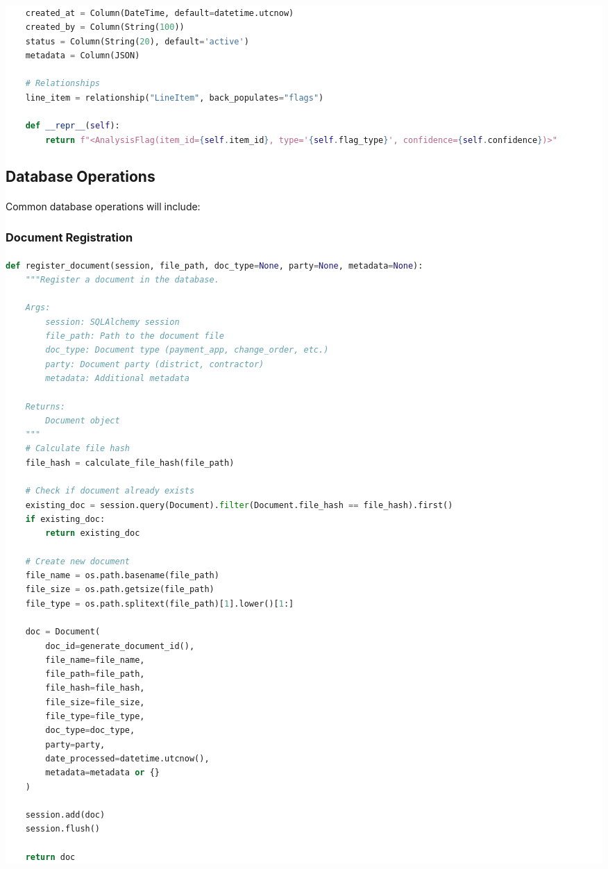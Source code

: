 ```python
    created_at = Column(DateTime, default=datetime.utcnow)
    created_by = Column(String(100))
    status = Column(String(20), default='active')
    metadata = Column(JSON)
    
    # Relationships
    line_item = relationship("LineItem", back_populates="flags")
    
    def __repr__(self):
        return f"<AnalysisFlag(item_id={self.item_id}, type='{self.flag_type}', confidence={self.confidence})>"
```

## Database Operations

Common database operations will include:

### Document Registration

```python
def register_document(session, file_path, doc_type=None, party=None, metadata=None):
    """Register a document in the database.
    
    Args:
        session: SQLAlchemy session
        file_path: Path to the document file
        doc_type: Document type (payment_app, change_order, etc.)
        party: Document party (district, contractor)
        metadata: Additional metadata
        
    Returns:
        Document object
    """
    # Calculate file hash
    file_hash = calculate_file_hash(file_path)
    
    # Check if document already exists
    existing_doc = session.query(Document).filter(Document.file_hash == file_hash).first()
    if existing_doc:
        return existing_doc
    
    # Create new document
    file_name = os.path.basename(file_path)
    file_size = os.path.getsize(file_path)
    file_type = os.path.splitext(file_path)[1].lower()[1:]
    
    doc = Document(
        doc_id=generate_document_id(),
        file_name=file_name,
        file_path=file_path,
        file_hash=file_hash,
        file_size=file_size,
        file_type=file_type,
        doc_type=doc_type,
        party=party,
        date_processed=datetime.utcnow(),
        metadata=metadata or {}
    )
    
    session.add(doc)
    session.flush()
    
    return doc
```